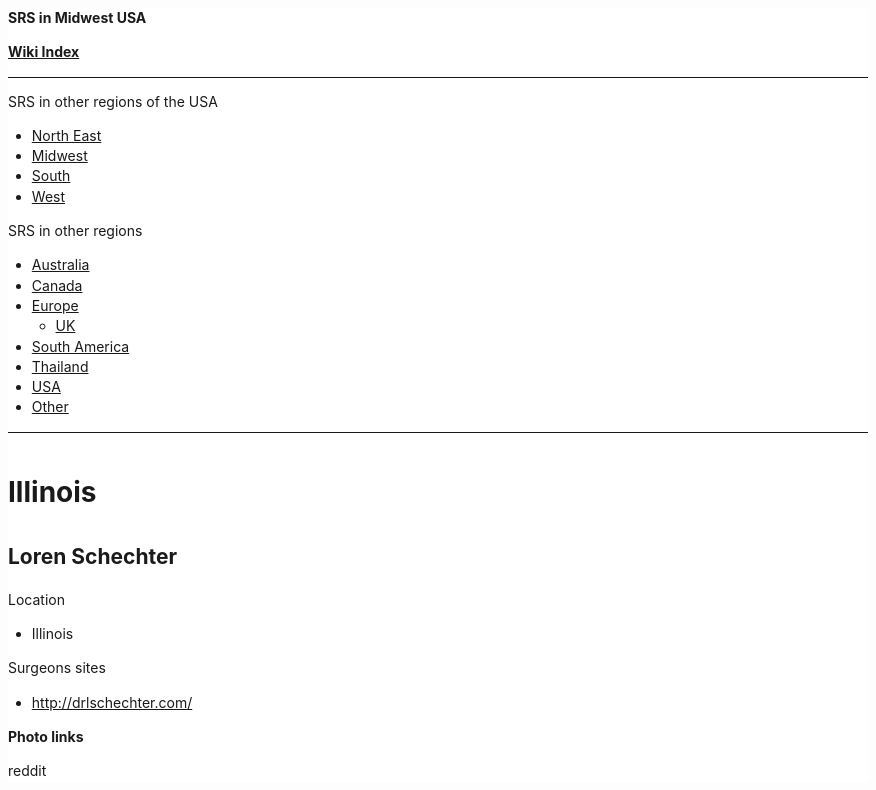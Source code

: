**SRS in Midwest USA**

**<span class="internal">[Wiki Index](https://github.com/zp100/Transgender_Surgeries/blob/main/wiki/TransWiki/wiki/index/index.md)</span>**

---

SRS in other regions of the USA

* <span class="internal">[North East](https://github.com/zp100/Transgender_Surgeries/blob/main/wiki/TransSurgeriesWiki/wiki/srs/usa-north-east/usa-north-east.md)</span>
* <span class="internal">[Midwest](https://github.com/zp100/Transgender_Surgeries/blob/main/wiki/TransSurgeriesWiki/wiki/srs/usa-midwest/usa-midwest.md)</span>
* <span class="internal">[South](https://github.com/zp100/Transgender_Surgeries/blob/main/wiki/TransSurgeriesWiki/wiki/srs/usa-south/usa-south.md)</span>
* <span class="internal">[West](https://github.com/zp100/Transgender_Surgeries/blob/main/wiki/TransSurgeriesWiki/wiki/srs/usa-west/usa-west.md)</span>

SRS in other regions

* <span class="internal">[Australia](https://github.com/zp100/Transgender_Surgeries/blob/main/wiki/TransSurgeriesWiki/wiki/srs/australia/australia.md)</span>
* <span class="internal">[Canada](https://github.com/zp100/Transgender_Surgeries/blob/main/wiki/TransSurgeriesWiki/wiki/srs/canada/canada.md)</span>
* <span class="internal">[Europe](https://github.com/zp100/Transgender_Surgeries/blob/main/wiki/TransSurgeriesWiki/wiki/srs/europe/europe.md)</span>
    * <span class="internal">[UK](https://github.com/zp100/Transgender_Surgeries/blob/main/wiki/TransSurgeriesWiki/wiki/srs/uk/uk.md)</span>
* <span class="internal">[South America](https://github.com/zp100/Transgender_Surgeries/blob/main/wiki/TransSurgeriesWiki/wiki/srs/south-america/south-america.md)</span>
* <span class="internal">[Thailand](https://github.com/zp100/Transgender_Surgeries/blob/main/wiki/TransSurgeriesWiki/wiki/srs/thailand/thailand.md)</span>
* <span class="internal">[USA](https://github.com/zp100/Transgender_Surgeries/blob/main/wiki/TransSurgeriesWiki/wiki/srs/usa/usa.md)</span>
* <span class="internal">[Other](https://github.com/zp100/Transgender_Surgeries/blob/main/wiki/TransSurgeriesWiki/wiki/srs/other/other.md)</span>

---

# Illinois

## Loren Schechter

Location

* Illinois

Surgeons sites

* http://drlschechter.com/

**Photo links**

reddit
